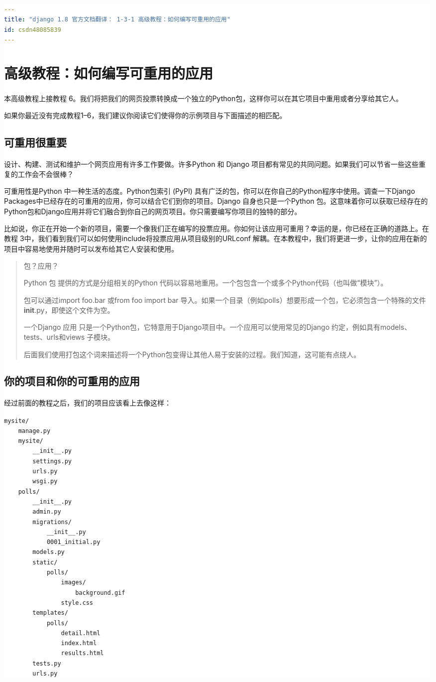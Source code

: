 ```yaml
---
title: "django 1.8 官方文档翻译： 1-3-1 高级教程：如何编写可重用的应用"
id: csdn48085839
---
```


# 高级教程：如何编写可重用的应用

本高级教程上接教程 6。我们将把我们的网页投票转换成一个独立的Python包，这样你可以在其它项目中重用或者分享给其它人。

如果你最近没有完成教程1–6，我们建议你阅读它们使得你的示例项目与下面描述的相匹配。

## 可重用很重要

设计、构建、测试和维护一个网页应用有许多工作要做。许多Python 和 Django 项目都有常见的共同问题。如果我们可以节省一些这些重复的工作会不会很棒？

可重用性是Python 中一种生活的态度。Python包索引 (PyPI) 具有广泛的包，你可以在你自己的Python程序中使用。调查一下Django Packages中已经存在的可重用的应用，你可以结合它们到你的项目。Django 自身也只是一个Python 包。这意味着你可以获取已经存在的Python包和Django应用并将它们融合到你自己的网页项目。你只需要编写你项目的独特的部分。

比如说，你正在开始一个新的项目，需要一个像我们正在编写的投票应用。你如何让该应用可重用？幸运的是，你已经在正确的道路上。在教程 3中，我们看到我们可以如何使用include将投票应用从项目级别的URLconf 解耦。在本教程中，我们将更进一步，让你的应用在新的项目中容易地使用并随时可以发布给其它人安装和使用。

> 包？应用？
> 
> Python 包 提供的方式是分组相关的Python 代码以容易地重用。一个包包含一个或多个Python代码（也叫做“模块”）。
> 
> 包可以通过import foo.bar 或from foo import bar 导入。如果一个目录（例如polls）想要形成一个包，它必须包含一个特殊的文件**init**.py，即使这个文件为空。
> 
> 一个Django 应用 只是一个Python包，它特意用于Django项目中。一个应用可以使用常见的Django 约定，例如具有models、tests、urls和views 子模块。
> 
> 后面我们使用打包这个词来描述将一个Python包变得让其他人易于安装的过程。我们知道，这可能有点绕人。

## 你的项目和你的可重用的应用

经过前面的教程之后，我们的项目应该看上去像这样：

```
mysite/
    manage.py
    mysite/
        __init__.py
        settings.py
        urls.py
        wsgi.py
    polls/
        __init__.py
        admin.py
        migrations/
            __init__.py
            0001_initial.py
        models.py
        static/
            polls/
                images/
                    background.gif
                style.css
        templates/
            polls/
                detail.html
                index.html
                results.html
        tests.py
        urls.py
```